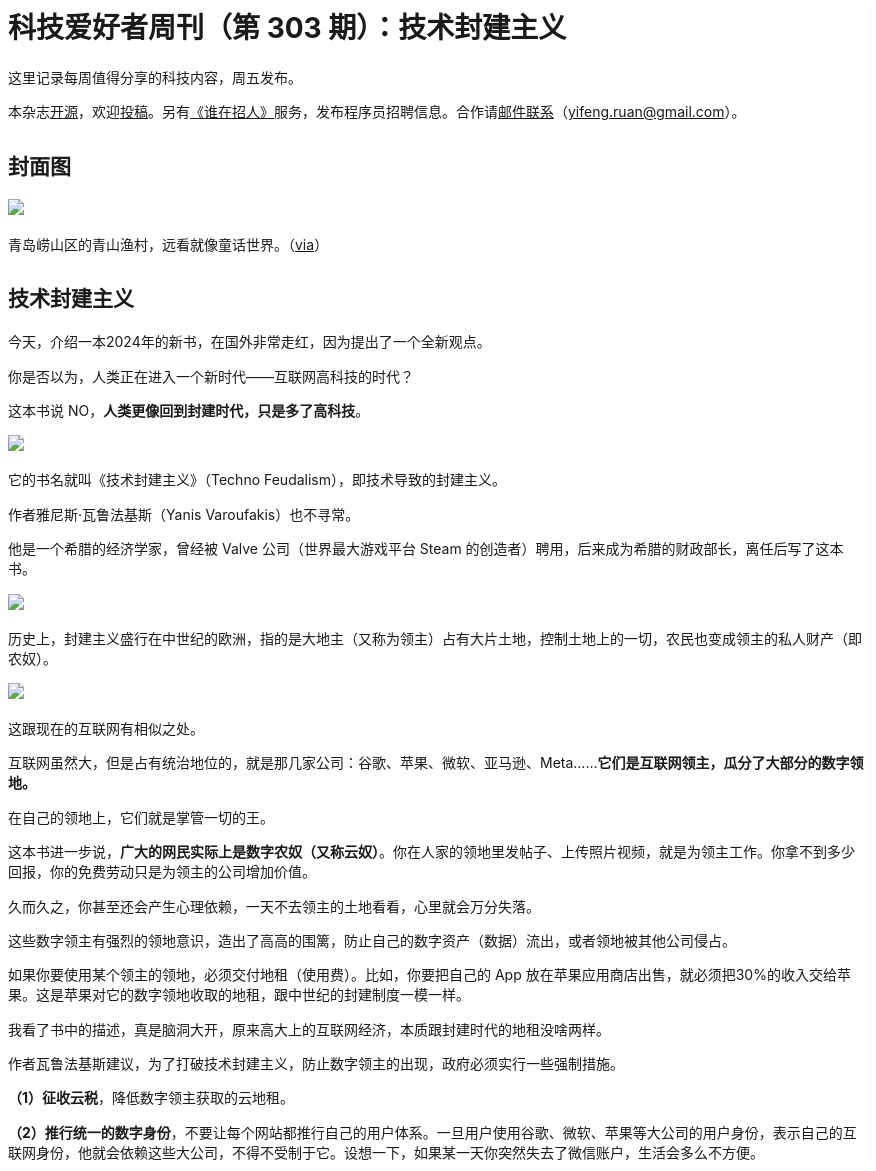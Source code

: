 # 科技爱好者周刊（第 303 期）：技术封建主义

这里记录每周值得分享的科技内容，周五发布。

本杂志[开源](https://github.com/ruanyf/weekly)，欢迎[投稿](https://github.com/ruanyf/weekly/issues)。另有[《谁在招人》](https://github.com/ruanyf/weekly/issues/4550)服务，发布程序员招聘信息。合作请[邮件联系](mailto:yifeng.ruan@gmail.com)（yifeng.ruan@gmail.com）。

## 封面图

![](https://cdn.beekka.com/blogimg/asset/202406/bg2024060301.webp)

青岛崂山区的青山渔村，远看就像童话世界。（[via](https://www.douyin.com/note/7356562090217180468)）

## 技术封建主义

今天，介绍一本2024年的新书，在国外非常走红，因为提出了一个全新观点。

你是否以为，人类正在进入一个新时代——互联网高科技的时代？

这本书说 NO，**人类更像回到封建时代，只是多了高科技**。

![](https://cdn.beekka.com/blogimg/asset/202406/bg2024060101.webp)

它的书名就叫《技术封建主义》（Techno Feudalism），即技术导致的封建主义。

作者雅尼斯·瓦鲁法基斯（Yanis Varoufakis）也不寻常。

他是一个希腊的经济学家，曾经被 Valve 公司（世界最大游戏平台 Steam 的创造者）聘用，后来成为希腊的财政部长，离任后写了这本书。

![](https://cdn.beekka.com/blogimg/asset/202406/bg2024060102.webp)

历史上，封建主义盛行在中世纪的欧洲，指的是大地主（又称为领主）占有大片土地，控制土地上的一切，农民也变成领主的私人财产（即农奴）。

![](https://cdn.beekka.com/blogimg/asset/202406/bg2024060103.webp)

这跟现在的互联网有相似之处。

互联网虽然大，但是占有统治地位的，就是那几家公司：谷歌、苹果、微软、亚马逊、Meta……**它们是互联网领主，瓜分了大部分的数字领地。**

在自己的领地上，它们就是掌管一切的王。

这本书进一步说，**广大的网民实际上是数字农奴（又称云奴）**。你在人家的领地里发帖子、上传照片视频，就是为领主工作。你拿不到多少回报，你的免费劳动只是为领主的公司增加价值。

久而久之，你甚至还会产生心理依赖，一天不去领主的土地看看，心里就会万分失落。

这些数字领主有强烈的领地意识，造出了高高的围篱，防止自己的数字资产（数据）流出，或者领地被其他公司侵占。

如果你要使用某个领主的领地，必须交付地租（使用费）。比如，你要把自己的 App 放在苹果应用商店出售，就必须把30%的收入交给苹果。这是苹果对它的数字领地收取的地租，跟中世纪的封建制度一模一样。

我看了书中的描述，真是脑洞大开，原来高大上的互联网经济，本质跟封建时代的地租没啥两样。

作者瓦鲁法基斯建议，为了打破技术封建主义，防止数字领主的出现，政府必须实行一些强制措施。

**（1）征收云税**，降低数字领主获取的云地租。

**（2）推行统一的数字身份**，不要让每个网站都推行自己的用户体系。一旦用户使用谷歌、微软、苹果等大公司的用户身份，表示自己的互联网身份，他就会依赖这些大公司，不得不受制于它。设想一下，如果某一天你突然失去了微信账户，生活会多么不方便。
